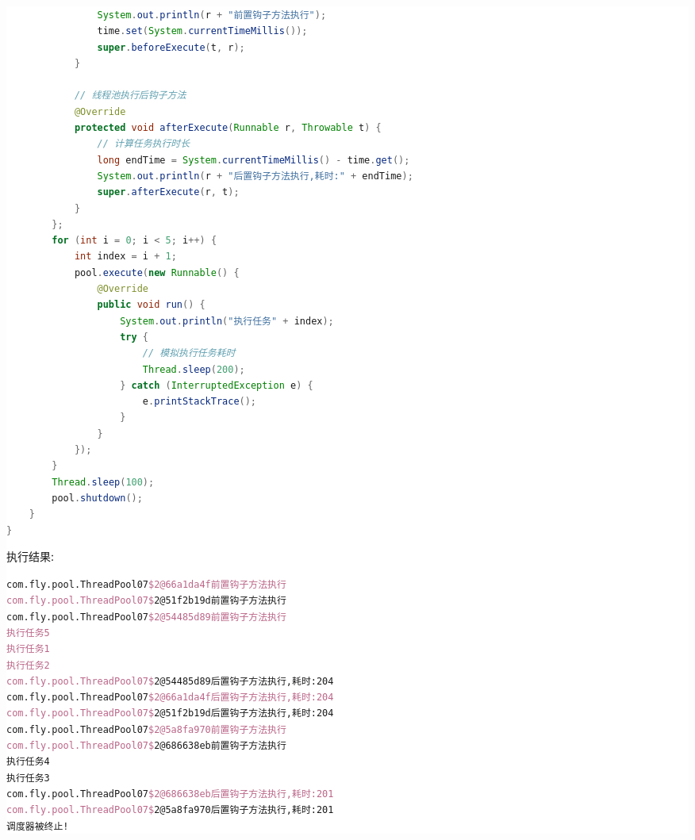 ```java
                System.out.println(r + "前置钩子方法执行");
                time.set(System.currentTimeMillis());
                super.beforeExecute(t, r);
            }

            // 线程池执行后钩子方法
            @Override
            protected void afterExecute(Runnable r, Throwable t) {
                // 计算任务执行时长
                long endTime = System.currentTimeMillis() - time.get();
                System.out.println(r + "后置钩子方法执行,耗时:" + endTime);
                super.afterExecute(r, t);
            }
        };
        for (int i = 0; i < 5; i++) {
            int index = i + 1;
            pool.execute(new Runnable() {
                @Override
                public void run() {
                    System.out.println("执行任务" + index);
                    try {
                        // 模拟执行任务耗时
                        Thread.sleep(200);
                    } catch (InterruptedException e) {
                        e.printStackTrace();
                    }
                }
            });
        }
        Thread.sleep(100);
        pool.shutdown();
    }
}
```

执行结果:

```latex
com.fly.pool.ThreadPool07$2@66a1da4f前置钩子方法执行
com.fly.pool.ThreadPool07$2@51f2b19d前置钩子方法执行
com.fly.pool.ThreadPool07$2@54485d89前置钩子方法执行
执行任务5
执行任务1
执行任务2
com.fly.pool.ThreadPool07$2@54485d89后置钩子方法执行,耗时:204
com.fly.pool.ThreadPool07$2@66a1da4f后置钩子方法执行,耗时:204
com.fly.pool.ThreadPool07$2@51f2b19d后置钩子方法执行,耗时:204
com.fly.pool.ThreadPool07$2@5a8fa970前置钩子方法执行
com.fly.pool.ThreadPool07$2@686638eb前置钩子方法执行
执行任务4
执行任务3
com.fly.pool.ThreadPool07$2@686638eb后置钩子方法执行,耗时:201
com.fly.pool.ThreadPool07$2@5a8fa970后置钩子方法执行,耗时:201
调度器被终止!
```
